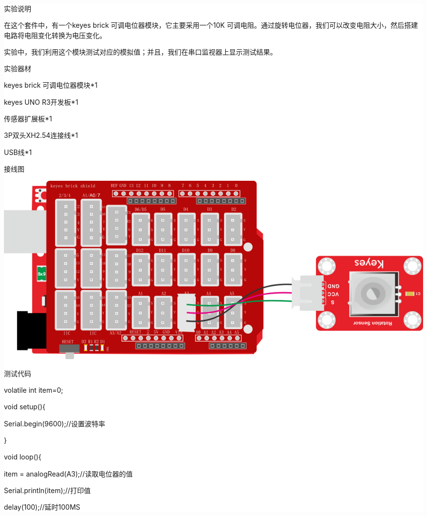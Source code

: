 实验说明

在这个套件中，有一个keyes brick 可调电位器模块，它主要采用一个10K
可调电阻。通过旋转电位器，我们可以改变电阻大小，然后搭建电路将电阻变化转换为电压变化。

实验中，我们利用这个模块测试对应的模拟值；并且，我们在串口监视器上显示测试结果。

实验器材

keyes brick 可调电位器模块\*1

keyes UNO R3开发板\*1

传感器扩展板\*1

3P双头XH2.54连接线\*1

USB线\*1

接线图

![](media/429334cbe788a1b1af1bb809c511b0c4.png)

测试代码

volatile int item=0;

void setup(){

Serial.begin(9600);//设置波特率

}

void loop(){

item = analogRead(A3);//读取电位器的值

Serial.println(item);//打印值

delay(100);//延时100MS
